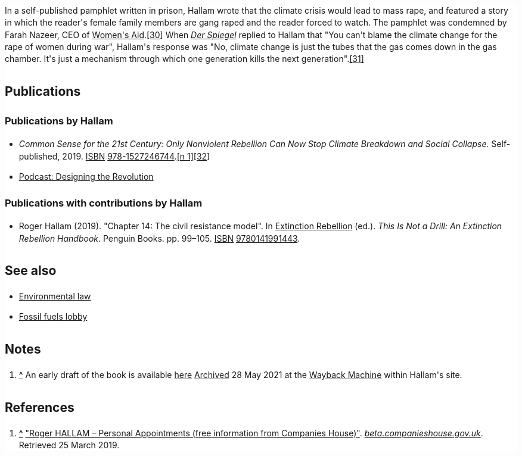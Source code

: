 In a self-published pamphlet written in prison, Hallam wrote that the climate crisis would lead to mass rape, and featured a story in which the reader's female family members are gang raped and the reader forced to watch. The pamphlet was condemned by Farah Nazeer, CEO of [Women's Aid](https://en.wikipedia.org/wiki/Women%27s_Aid).[\[30\]](https://en.wikipedia.org/wiki/Roger_Hallam_(activist)#cite_note-30) When [_Der Spiegel_](https://en.wikipedia.org/wiki/Der_Spiegel) replied to Hallam that "You can't blame the climate change for the rape of women during war", Hallam's response was "No, climate change is just the tubes that the gas comes down in the gas chamber. It's just a mechanism through which one generation kills the next generation".[\[31\]](https://en.wikipedia.org/wiki/Roger_Hallam_(activist)#cite_note-31)

## Publications

### **Publications by Hallam**

-   _Common Sense for the 21st Century: Only Nonviolent Rebellion Can Now Stop Climate Breakdown and Social Collapse._ Self-published, 2019. [ISBN](https://en.wikipedia.org/wiki/ISBN_(identifier)) [978-1527246744](https://en.wikipedia.org/wiki/Special:BookSources/978-1527246744).[\[n 1\]](https://en.wikipedia.org/wiki/Roger_Hallam_(activist)#cite_note-32)[\[32\]](https://en.wikipedia.org/wiki/Roger_Hallam_(activist)#cite_note-33)
    
-   [Podcast: Designing the Revolution](/resources/designing-the-revolution)
    

### **Publications with contributions by Hallam**

-   Roger Hallam (2019). "Chapter 14: The civil resistance model". In [Extinction Rebellion](https://en.wikipedia.org/wiki/Extinction_Rebellion) (ed.). _This Is Not a Drill: An Extinction Rebellion Handbook_. Penguin Books. pp. 99–105. [ISBN](https://en.wikipedia.org/wiki/ISBN_(identifier)) [9780141991443](https://en.wikipedia.org/wiki/Special:BookSources/9780141991443).
    

## See also

-   [Environmental law](https://en.wikipedia.org/wiki/Environmental_law)
    
-   [Fossil fuels lobby](https://en.wikipedia.org/wiki/Fossil_fuels_lobby)
    

## Notes

1.  [**^**](https://en.wikipedia.org/wiki/Roger_Hallam_(activist)#cite_ref-32) An early draft of the book is available [here](https://www.rogerhallam.com/wp-content/uploads/2019/08/Common-Sense-for-the-21st-Century_by-Roger-Hallam-Download-version.pdf) [Archived](https://web.archive.org/web/20210528141804/https://www.rogerhallam.com/wp-content/uploads/2019/08/Common-Sense-for-the-21st-Century_by-Roger-Hallam-Download-version.pdf) 28 May 2021 at the [Wayback Machine](https://en.wikipedia.org/wiki/Wayback_Machine) within Hallam's site.
    

## References

1.  [**^**](https://en.wikipedia.org/wiki/Roger_Hallam_(activist)#cite_ref-1) ["Roger HALLAM – Personal Appointments (free information from Companies House)"](https://beta.companieshouse.gov.uk/officers/k0X7Wb1TLNghi-VzgdAH_EFBod0/appointments). [_beta.companieshouse.gov.uk_](http://beta.companieshouse.gov.uk). Retrieved 25 March 2019.
    